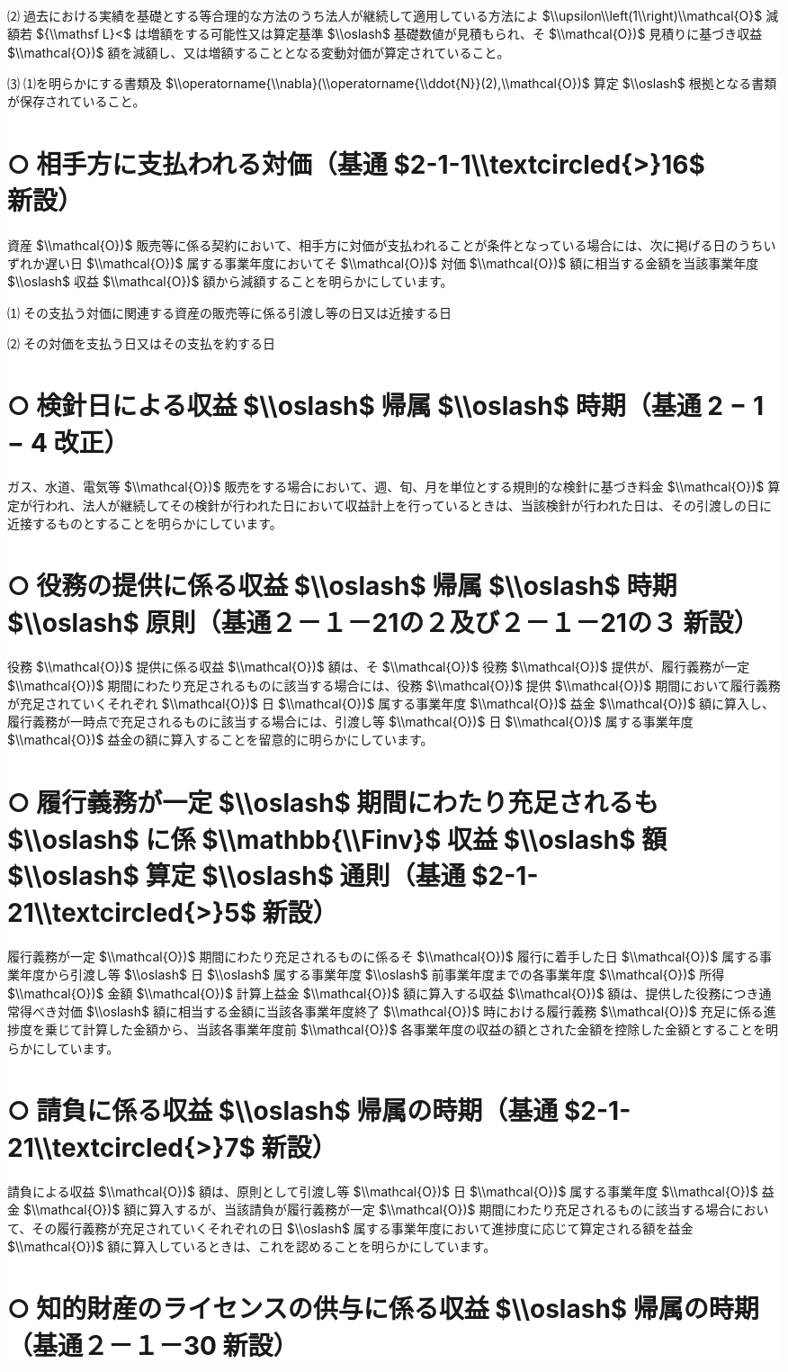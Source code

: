 ⑵ 過去における実績を基礎とする等合理的な方法のうち法人が継続して適用している方法によ $\\upsilon\\left(1\\right)\\mathcal{O}$ 減額若 ${\\mathsf L}<$ は増額をする可能性又は算定基準 $\\oslash$ 基礎数値が見積もられ、そ $\\mathcal{O})$ 見積りに基づき収益 $\\mathcal{O})$ 額を減額し、又は増額することとなる変動対価が算定されていること。

⑶ ⑴を明らかにする書類及 $\\operatorname{\\nabla}(\\operatorname{\\ddot{N}}(2),\\mathcal{O})$ 算定 $\\oslash$ 根拠となる書類が保存されていること。

# ○ 相手方に支払われる対価（基通 $2-1-1\\textcircled{>}16$ 新設）

資産 $\\mathcal{O})$ 販売等に係る契約において、相手方に対価が支払われることが条件となっている場合には、次に掲げる日のうちいずれか遅い日 $\\mathcal{O})$ 属する事業年度においてそ $\\mathcal{O})$ 対価 $\\mathcal{O})$ 額に相当する金額を当該事業年度 $\\oslash$ 収益 $\\mathcal{O})$ 額から減額することを明らかにしています。

⑴ その支払う対価に関連する資産の販売等に係る引渡し等の日又は近接する日

⑵ その対価を支払う日又はその支払を約する日

# ○ 検針日による収益 $\\oslash$ 帰属 $\\oslash$ 時期（基通 $2-1-4$ 改正）

ガス、水道、電気等 $\\mathcal{O})$ 販売をする場合において、週、旬、月を単位とする規則的な検針に基づき料金 $\\mathcal{O})$ 算定が行われ、法人が継続してその検針が行われた日において収益計上を行っているときは、当該検針が行われた日は、その引渡しの日に近接するものとすることを明らかにしています。

# ○ 役務の提供に係る収益 $\\oslash$ 帰属 $\\oslash$ 時期 $\\oslash$ 原則（基通２－１－21の２及び２－１－21の３ 新設）

役務 $\\mathcal{O})$ 提供に係る収益 $\\mathcal{O})$ 額は、そ $\\mathcal{O})$ 役務 $\\mathcal{O})$ 提供が、履行義務が一定 $\\mathcal{O})$ 期間にわたり充足されるものに該当する場合には、役務 $\\mathcal{O})$ 提供 $\\mathcal{O})$ 期間において履行義務が充足されていくそれぞれ $\\mathcal{O})$ 日 $\\mathcal{O})$ 属する事業年度 $\\mathcal{O})$ 益金 $\\mathcal{O})$ 額に算入し、履行義務が一時点で充足されるものに該当する場合には、引渡し等 $\\mathcal{O})$ 日 $\\mathcal{O})$ 属する事業年度 $\\mathcal{O})$ 益金の額に算入することを留意的に明らかにしています。

# ○ 履行義務が一定 $\\oslash$ 期間にわたり充足されるも $\\oslash$ に係 $\\mathbb{\\Finv}$ 収益 $\\oslash$ 額 $\\oslash$ 算定 $\\oslash$ 通則（基通 $2-1-21\\textcircled{>}5$ 新設）

履行義務が一定 $\\mathcal{O})$ 期間にわたり充足されるものに係るそ $\\mathcal{O})$ 履行に着手した日 $\\mathcal{O})$ 属する事業年度から引渡し等 $\\oslash$ 日 $\\oslash$ 属する事業年度 $\\oslash$ 前事業年度までの各事業年度 $\\mathcal{O})$ 所得 $\\mathcal{O})$ 金額 $\\mathcal{O})$ 計算上益金 $\\mathcal{O})$ 額に算入する収益 $\\mathcal{O})$ 額は、提供した役務につき通常得べき対価 $\\oslash$ 額に相当する金額に当該各事業年度終了 $\\mathcal{O})$ 時における履行義務 $\\mathcal{O})$ 充足に係る進捗度を乗じて計算した金額から、当該各事業年度前 $\\mathcal{O})$ 各事業年度の収益の額とされた金額を控除した金額とすることを明らかにしています。

# ○ 請負に係る収益 $\\oslash$ 帰属の時期（基通 $2-1-21\\textcircled{>}7$ 新設）

請負による収益 $\\mathcal{O})$ 額は、原則として引渡し等 $\\mathcal{O})$ 日 $\\mathcal{O})$ 属する事業年度 $\\mathcal{O})$ 益金 $\\mathcal{O})$ 額に算入するが、当該請負が履行義務が一定 $\\mathcal{O})$ 期間にわたり充足されるものに該当する場合において、その履行義務が充足されていくそれぞれの日 $\\oslash$ 属する事業年度において進捗度に応じて算定される額を益金 $\\mathcal{O})$ 額に算入しているときは、これを認めることを明らかにしています。

# ○ 知的財産のライセンスの供与に係る収益 $\\oslash$ 帰属の時期（基通２－１－30 新設）
